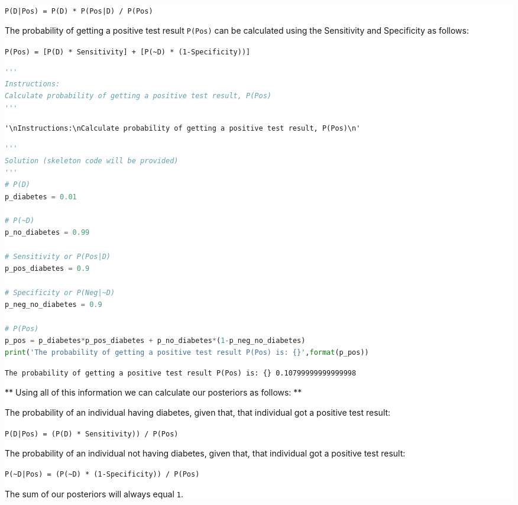 `P(D|Pos) = P(D) * P(Pos|D) / P(Pos)`

The probability of getting a positive test result `P(Pos)` can be calculated using the Sensitivity and Specificity as follows:

`P(Pos) = [P(D) * Sensitivity] + [P(~D) * (1-Specificity))]`


```python
'''
Instructions:
Calculate probability of getting a positive test result, P(Pos)
'''
```




    '\nInstructions:\nCalculate probability of getting a positive test result, P(Pos)\n'




```python
'''
Solution (skeleton code will be provided)
'''
# P(D)
p_diabetes = 0.01

# P(~D)
p_no_diabetes = 0.99

# Sensitivity or P(Pos|D)
p_pos_diabetes = 0.9

# Specificity or P(Neg|~D)
p_neg_no_diabetes = 0.9

# P(Pos)
p_pos = p_diabetes*p_pos_diabetes + p_no_diabetes*(1-p_neg_no_diabetes)
print('The probability of getting a positive test result P(Pos) is: {}',format(p_pos))
```

    The probability of getting a positive test result P(Pos) is: {} 0.10799999999999998


** Using all of this information we can calculate our posteriors as follows: **
    
The probability of an individual having diabetes, given that, that individual got a positive test result:

`P(D|Pos) = (P(D) * Sensitivity)) / P(Pos)`

The probability of an individual not having diabetes, given that, that individual got a positive test result:

`P(~D|Pos) = (P(~D) * (1-Specificity)) / P(Pos)`

The sum of our posteriors will always equal `1`. 
